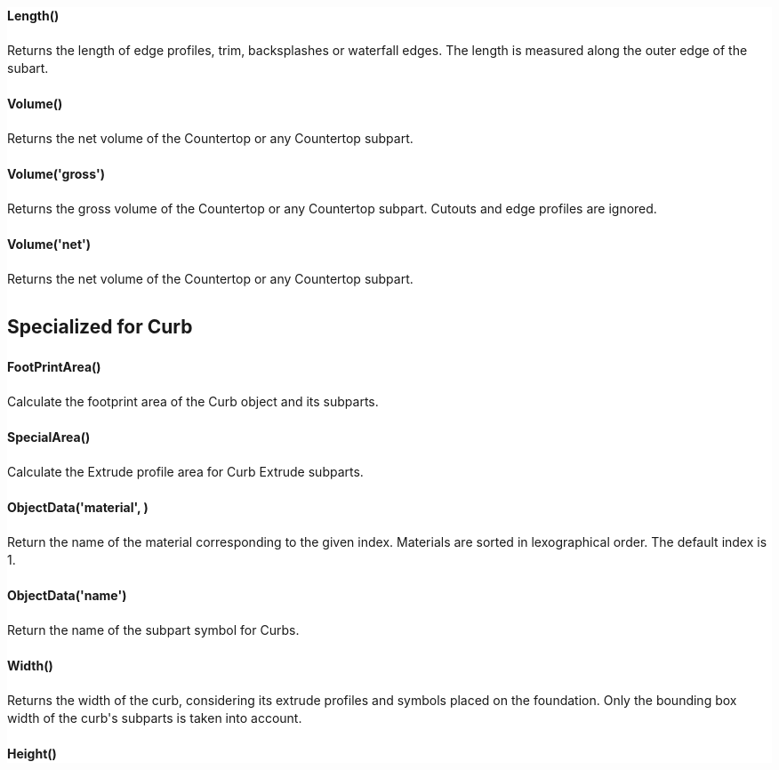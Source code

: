 
#### __Length()__ ####

Returns the length of edge profiles, trim, backsplashes or waterfall edges. The length is measured along the outer edge of the subart.



#### __Volume()__ ####

Returns the net volume of the Countertop or any Countertop subpart.



#### __Volume('gross')__ ####

Returns the gross volume of the Countertop or any Countertop subpart. Cutouts and edge profiles are ignored.



#### __Volume('net')__ ####

Returns the net volume of the Countertop or any Countertop subpart.



## Specialized for Curb


#### __FootPrintArea()__ ####

Calculate the footprint area of the Curb object and its subparts.



#### __SpecialArea()__ ####

Calculate the Extrude profile area for Curb Extrude subparts.



#### __ObjectData('material', <optional index>)__ ####

Return the name of the material corresponding to the given index. Materials are sorted in lexographical order. The default index is 1.



#### __ObjectData('name')__ ####

Return the name of the subpart symbol for Curbs.



#### __Width()__ ####

Returns the width of the curb, considering its extrude profiles and symbols placed on the foundation. Only the bounding box width of the curb's subparts is taken into account.



#### __Height()__ ####
